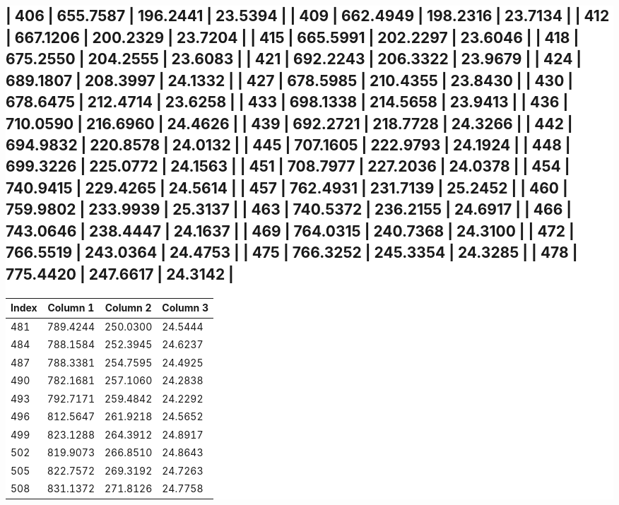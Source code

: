 | 406 | 655.7587   | 196.2441   | 23.5394    |
| 409 | 662.4949   | 198.2316   | 23.7134    |
| 412 | 667.1206   | 200.2329   | 23.7204    |
| 415 | 665.5991   | 202.2297   | 23.6046    |
| 418 | 675.2550   | 204.2555   | 23.6083    |
| 421 | 692.2243   | 206.3322   | 23.9679    |
| 424 | 689.1807   | 208.3997   | 24.1332    |
| 427 | 678.5985   | 210.4355   | 23.8430    |
| 430 | 678.6475   | 212.4714   | 23.6258    |
| 433 | 698.1338   | 214.5658   | 23.9413    |
| 436 | 710.0590   | 216.6960   | 24.4626    |
| 439 | 692.2721   | 218.7728   | 24.3266    |
| 442 | 694.9832   | 220.8578   | 24.0132    |
| 445 | 707.1605   | 222.9793   | 24.1924    |
| 448 | 699.3226   | 225.0772   | 24.1563    |
| 451 | 708.7977   | 227.2036   | 24.0378    |
| 454 | 740.9415   | 229.4265   | 24.5614    |
| 457 | 762.4931   | 231.7139   | 25.2452    |
| 460 | 759.9802   | 233.9939   | 25.3137    |
| 463 | 740.5372   | 236.2155   | 24.6917    |
| 466 | 743.0646   | 238.4447   | 24.1637    |
| 469 | 764.0315   | 240.7368   | 24.3100    |
| 472 | 766.5519   | 243.0364   | 24.4753    |
| 475 | 766.3252   | 245.3354   | 24.3285    |
| 478 | 775.4420   | 247.6617   | 24.3142    |
---
| Index | Column 1 | Column 2 | Column 3 |
|-------|----------|----------|----------|
| 481   | 789.4244 | 250.0300 | 24.5444 |
| 484   | 788.1584 | 252.3945 | 24.6237 |
| 487   | 788.3381 | 254.7595 | 24.4925 |
| 490   | 782.1681 | 257.1060 | 24.2838 |
| 493   | 792.7171 | 259.4842 | 24.2292 |
| 496   | 812.5647 | 261.9218 | 24.5652 |
| 499   | 823.1288 | 264.3912 | 24.8917 |
| 502   | 819.9073 | 266.8510 | 24.8643 |
| 505   | 822.7572 | 269.3192 | 24.7263 |
| 508   | 831.1372 | 271.8126 | 24.7758 |